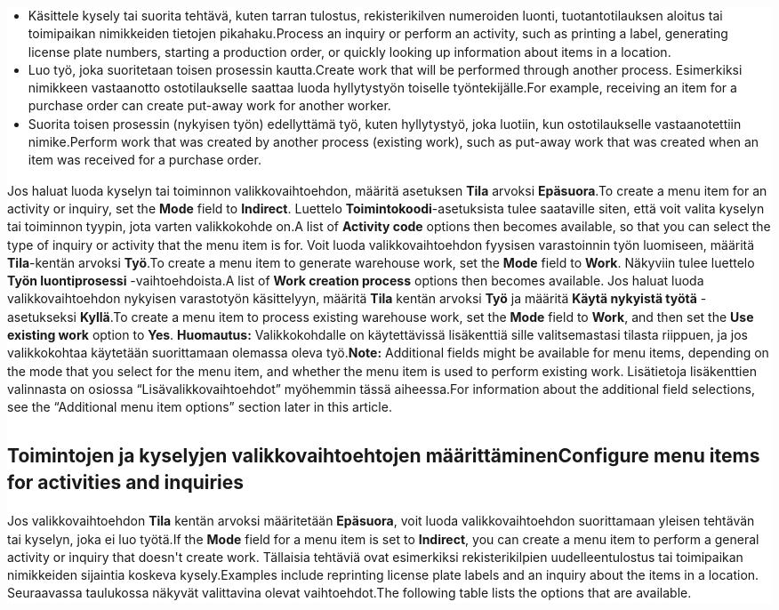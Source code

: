 -   <span data-ttu-id="b7b79-110">Käsittele kysely tai suorita tehtävä, kuten tarran tulostus, rekisterikilven numeroiden luonti, tuotantotilauksen aloitus tai toimipaikan nimikkeiden tietojen pikahaku.</span><span class="sxs-lookup"><span data-stu-id="b7b79-110">Process an inquiry or perform an activity, such as printing a label, generating license plate numbers, starting a production order, or quickly looking up information about items in a location.</span></span>
-   <span data-ttu-id="b7b79-111">Luo työ, joka suoritetaan toisen prosessin kautta.</span><span class="sxs-lookup"><span data-stu-id="b7b79-111">Create work that will be performed through another process.</span></span> <span data-ttu-id="b7b79-112">Esimerkiksi nimikkeen vastaanotto ostotilaukselle saattaa luoda hyllytystyön toiselle työntekijälle.</span><span class="sxs-lookup"><span data-stu-id="b7b79-112">For example, receiving an item for a purchase order can create put-away work for another worker.</span></span>
-   <span data-ttu-id="b7b79-113">Suorita toisen prosessin (nykyisen työn) edellyttämä työ, kuten hyllytystyö, joka luotiin, kun ostotilaukselle vastaanotettiin nimike.</span><span class="sxs-lookup"><span data-stu-id="b7b79-113">Perform work that was created by another process (existing work), such as put-away work that was created when an item was received for a purchase order.</span></span>

<span data-ttu-id="b7b79-114">Jos haluat luoda kyselyn tai toiminnon valikkovaihtoehdon, määritä asetuksen **Tila** arvoksi **Epäsuora**.</span><span class="sxs-lookup"><span data-stu-id="b7b79-114">To create a menu item for an activity or inquiry, set the **Mode** field to **Indirect**.</span></span> <span data-ttu-id="b7b79-115">Luettelo **Toimintokoodi**-asetuksista tulee saataville siten, että voit valita kyselyn tai toiminnon tyypin, jota varten valikkokohde on.</span><span class="sxs-lookup"><span data-stu-id="b7b79-115">A list of **Activity code** options then becomes available, so that you can select the type of inquiry or activity that the menu item is for.</span></span> <span data-ttu-id="b7b79-116">Voit luoda valikkovaihtoehdon fyysisen varastoinnin työn luomiseen, määritä **Tila**-kentän arvoksi **Työ**.</span><span class="sxs-lookup"><span data-stu-id="b7b79-116">To create a menu item to generate warehouse work, set the **Mode** field to **Work**.</span></span> <span data-ttu-id="b7b79-117">Näkyviin tulee luettelo **Työn luontiprosessi** -vaihtoehdoista.</span><span class="sxs-lookup"><span data-stu-id="b7b79-117">A list of **Work creation process** options then becomes available.</span></span> <span data-ttu-id="b7b79-118">Jos haluat luoda valikkovaihtoehdon nykyisen varastotyön käsittelyyn, määritä **Tila** kentän arvoksi **Työ** ja määritä **Käytä nykyistä työtä** -asetukseksi **Kyllä**.</span><span class="sxs-lookup"><span data-stu-id="b7b79-118">To create a menu item to process existing warehouse work, set the **Mode** field to **Work**, and then set the **Use existing work** option to **Yes**.</span></span> <span data-ttu-id="b7b79-119">**Huomautus:** Valikkokohdalle on käytettävissä lisäkenttiä sille valitsemastasi tilasta riippuen, ja jos valikkokohtaa käytetään suorittamaan olemassa oleva työ.</span><span class="sxs-lookup"><span data-stu-id="b7b79-119">**Note:** Additional fields might be available for menu items, depending on the mode that you select for the menu item, and whether the menu item is used to perform existing work.</span></span> <span data-ttu-id="b7b79-120">Lisätietoja lisäkenttien valinnasta on osiossa “Lisävalikkovaihtoehdot” myöhemmin tässä aiheessa.</span><span class="sxs-lookup"><span data-stu-id="b7b79-120">For information about the additional field selections, see the “Additional menu item options” section later in this article.</span></span>

## <a name="configure-menu-items-for-activities-and-inquiries"></a><span data-ttu-id="b7b79-121">Toimintojen ja kyselyjen valikkovaihtoehtojen määrittäminen</span><span class="sxs-lookup"><span data-stu-id="b7b79-121">Configure menu items for activities and inquiries</span></span>
<span data-ttu-id="b7b79-122">Jos valikkovaihtoehdon **Tila** kentän arvoksi määritetään **Epäsuora**, voit luoda valikkovaihtoehdon suorittamaan yleisen tehtävän tai kyselyn, joka ei luo työtä.</span><span class="sxs-lookup"><span data-stu-id="b7b79-122">If the **Mode** field for a menu item is set to **Indirect**, you can create a menu item to perform a general activity or inquiry that doesn't create work.</span></span> <span data-ttu-id="b7b79-123">Tällaisia tehtäviä ovat esimerkiksi rekisterikilpien uudelleentulostus tai toimipaikan nimikkeiden sijaintia koskeva kysely.</span><span class="sxs-lookup"><span data-stu-id="b7b79-123">Examples include reprinting license plate labels and an inquiry about the items in a location.</span></span> <span data-ttu-id="b7b79-124">Seuraavassa taulukossa näkyvät valittavina olevat vaihtoehdot.</span><span class="sxs-lookup"><span data-stu-id="b7b79-124">The following table lists the options that are available.</span></span>
